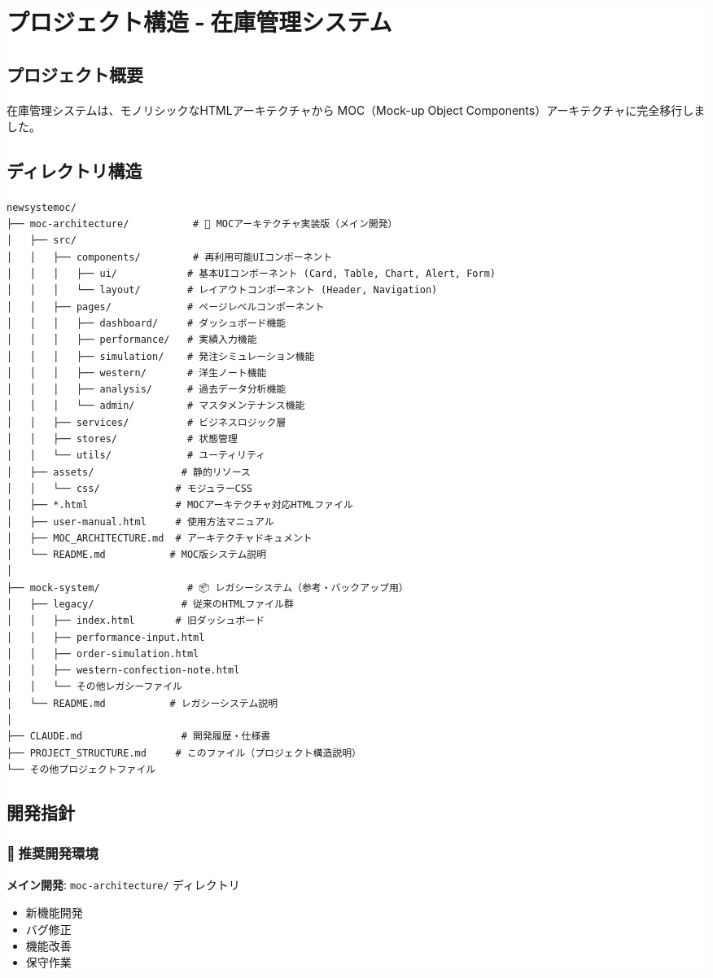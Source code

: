 # プロジェクト構造 - 在庫管理システム

## プロジェクト概要
在庫管理システムは、モノリシックなHTMLアーキテクチャから MOC（Mock-up Object Components）アーキテクチャに完全移行しました。

## ディレクトリ構造

```
newsystemoc/
├── moc-architecture/           # 🚀 MOCアーキテクチャ実装版（メイン開発）
│   ├── src/
│   │   ├── components/         # 再利用可能UIコンポーネント
│   │   │   ├── ui/            # 基本UIコンポーネント (Card, Table, Chart, Alert, Form)
│   │   │   └── layout/        # レイアウトコンポーネント (Header, Navigation)
│   │   ├── pages/             # ページレベルコンポーネント
│   │   │   ├── dashboard/     # ダッシュボード機能
│   │   │   ├── performance/   # 実績入力機能
│   │   │   ├── simulation/    # 発注シミュレーション機能
│   │   │   ├── western/       # 洋生ノート機能
│   │   │   ├── analysis/      # 過去データ分析機能
│   │   │   └── admin/         # マスタメンテナンス機能
│   │   ├── services/          # ビジネスロジック層
│   │   ├── stores/            # 状態管理
│   │   └── utils/             # ユーティリティ
│   ├── assets/               # 静的リソース
│   │   └── css/             # モジュラーCSS
│   ├── *.html               # MOCアーキテクチャ対応HTMLファイル
│   ├── user-manual.html     # 使用方法マニュアル
│   ├── MOC_ARCHITECTURE.md  # アーキテクチャドキュメント
│   └── README.md           # MOC版システム説明
│
├── mock-system/               # 📦 レガシーシステム（参考・バックアップ用）
│   ├── legacy/               # 従来のHTMLファイル群
│   │   ├── index.html       # 旧ダッシュボード
│   │   ├── performance-input.html
│   │   ├── order-simulation.html
│   │   ├── western-confection-note.html
│   │   └── その他レガシーファイル
│   └── README.md           # レガシーシステム説明
│
├── CLAUDE.md                 # 開発履歴・仕様書
├── PROJECT_STRUCTURE.md     # このファイル（プロジェクト構造説明）
└── その他プロジェクトファイル
```

## 開発指針

### 🎯 推奨開発環境
**メイン開発**: `moc-architecture/` ディレクトリ
- 新機能開発
- バグ修正
- 機能改善
- 保守作業
